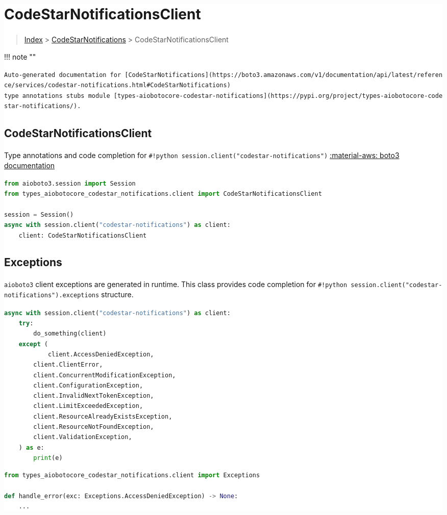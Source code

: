 # CodeStarNotificationsClient

> [Index](../README.md) > [CodeStarNotifications](./README.md) > CodeStarNotificationsClient

!!! note ""

    Auto-generated documentation for [CodeStarNotifications](https://boto3.amazonaws.com/v1/documentation/api/latest/reference/services/codestar-notifications.html#CodeStarNotifications)
    type annotations stubs module [types-aiobotocore-codestar-notifications](https://pypi.org/project/types-aiobotocore-codestar-notifications/).

## CodeStarNotificationsClient

Type annotations and code completion for `#!python session.client("codestar-notifications")`
[:material-aws: boto3 documentation](https://boto3.amazonaws.com/v1/documentation/api/latest/reference/services/codestar-notifications.html#CodeStarNotifications.Client)

```python title="Usage example"
from aioboto3.session import Session
from types_aiobotocore_codestar_notifications.client import CodeStarNotificationsClient

session = Session()
async with session.client("codestar-notifications") as client:
    client: CodeStarNotificationsClient
```

## Exceptions


`aioboto3` client exceptions are generated in runtime.
This class provides code completion for `#!python session.client("codestar-notifications").exceptions` structure.

```python title="Usage example"
async with session.client("codestar-notifications") as client:
    try:
        do_something(client)
    except (
            client.AccessDeniedException,
        client.ClientError,
        client.ConcurrentModificationException,
        client.ConfigurationException,
        client.InvalidNextTokenException,
        client.LimitExceededException,
        client.ResourceAlreadyExistsException,
        client.ResourceNotFoundException,
        client.ValidationException,
    ) as e:
        print(e)
```

```python title="Type checking example"
from types_aiobotocore_codestar_notifications.client import Exceptions

def handle_error(exc: Exceptions.AccessDeniedException) -> None:
    ...
```
